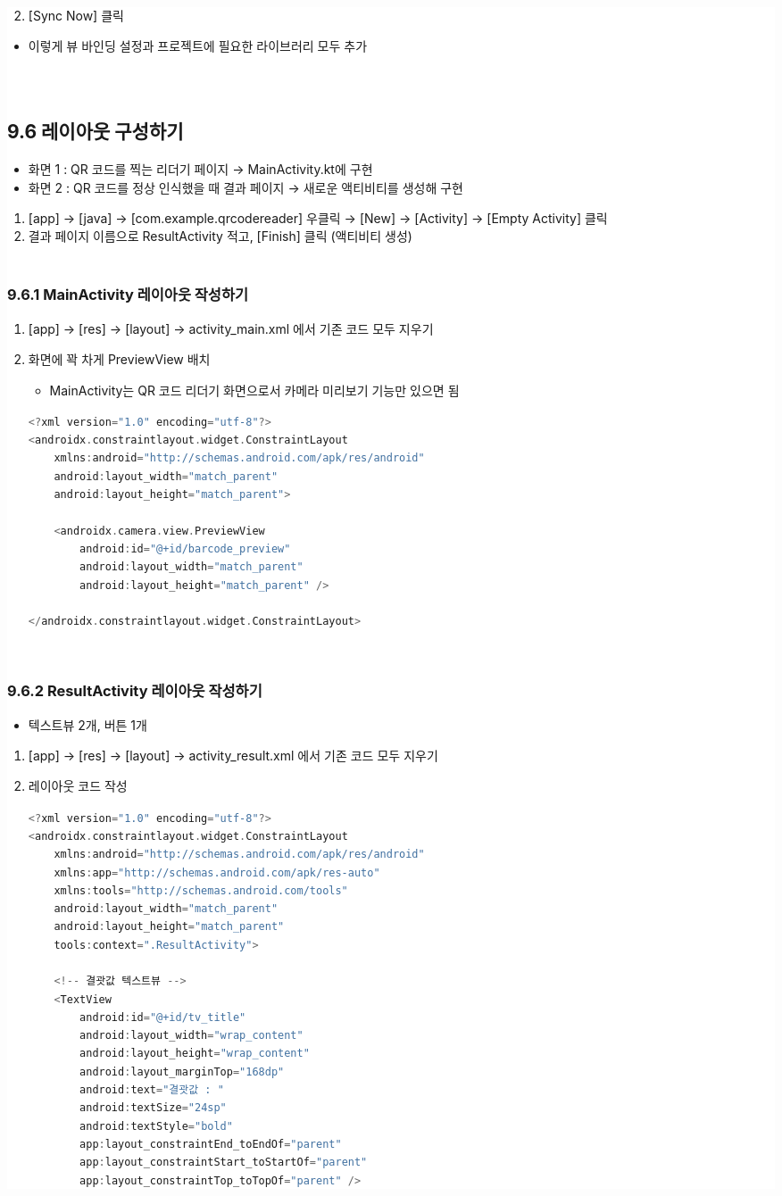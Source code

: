 2. [Sync Now] 클릭

- 이렇게 뷰 바인딩 설정과 프로젝트에 필요한 라이브러리 모두 추가
</br></br></br>

## 9.6 레이아웃 구성하기

- 화면 1 : QR 코드를 찍는 리더기 페이지 → MainActivity.kt에 구현
- 화면 2 : QR 코드를 정상 인식했을 때 결과 페이지 → 새로운 액티비티를 생성해 구현

1. [app] → [java] → [com.example.qrcodereader] 우클릭 → [New] → [Activity] → [Empty Activity] 클릭
2. 결과 페이지 이름으로 ResultActivity 적고, [Finish] 클릭 (액티비티 생성)
</br></br>

### 9.6.1 MainActivity 레이아웃 작성하기

1. [app] → [res] → [layout] → activity_main.xml 에서 기존 코드 모두 지우기
2. 화면에 꽉 차게 PreviewView 배치
    - MainActivity는 QR 코드 리더기 화면으로서 카메라 미리보기 기능만 있으면 됨
    
    ```kotlin
    <?xml version="1.0" encoding="utf-8"?>
    <androidx.constraintlayout.widget.ConstraintLayout
    	xmlns:android="http://schemas.android.com/apk/res/android"
    	android:layout_width="match_parent"
    	android:layout_height="match_parent">
    
    	<androidx.camera.view.PreviewView
    		android:id="@+id/barcode_preview"
    		android:layout_width="match_parent"
    		android:layout_height="match_parent" />
    
    </androidx.constraintlayout.widget.ConstraintLayout>
    ```
    
</br>

### 9.6.2 ResultActivity 레이아웃 작성하기

- 텍스트뷰 2개, 버튼 1개

1. [app] → [res] → [layout] → activity_result.xml 에서 기존 코드 모두 지우기
2. 레이아웃 코드 작성
    
    ```kotlin
    <?xml version="1.0" encoding="utf-8"?>
    <androidx.constraintlayout.widget.ConstraintLayout
    	xmlns:android="http://schemas.android.com/apk/res/android"
    	xmlns:app="http://schemas.android.com/apk/res-auto"
    	xmlns:tools="http://schemas.android.com/tools"
    	android:layout_width="match_parent"
    	android:layout_height="match_parent"
    	tools:context=".ResultActivity">
    
    	<!-- 결괏값 텍스트뷰 -->
    	<TextView
    		android:id="@+id/tv_title"
    		android:layout_width="wrap_content"
    		android:layout_height="wrap_content"
    		android:layout_marginTop="168dp"
    		android:text="결괏값 : "
    		android:textSize="24sp"
    		android:textStyle="bold"
    		app:layout_constraintEnd_toEndOf="parent"
    		app:layout_constraintStart_toStartOf="parent"
    		app:layout_constraintTop_toTopOf="parent" />
    